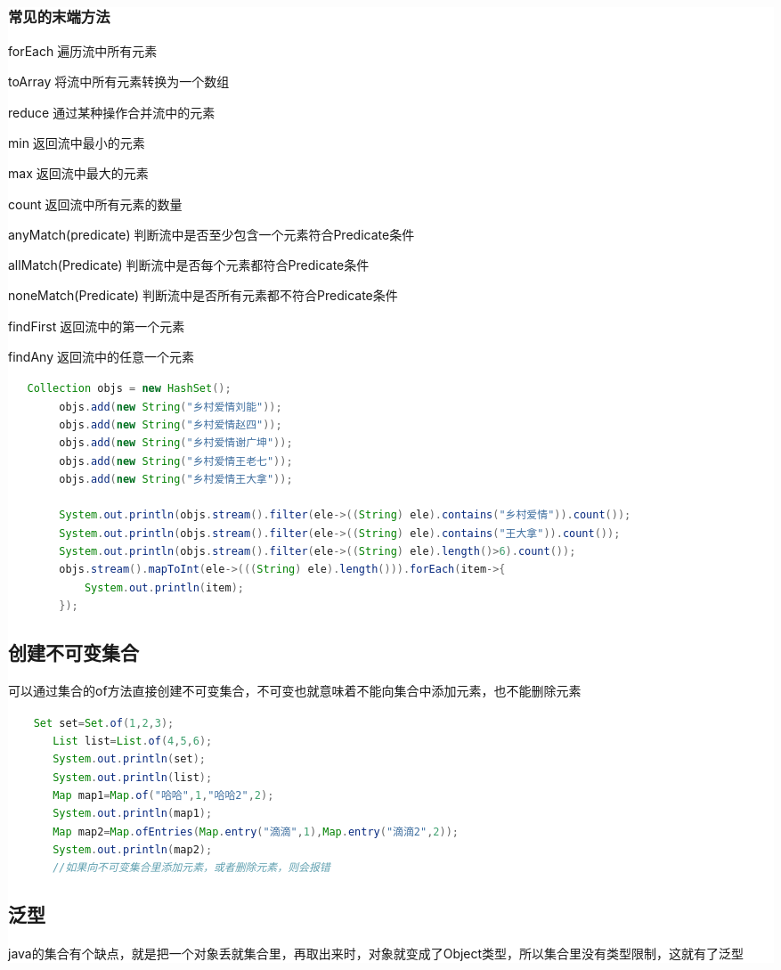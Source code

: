  ### 常见的末端方法
  forEach 遍历流中所有元素
  
  toArray 将流中所有元素转换为一个数组

  reduce 通过某种操作合并流中的元素

  min 返回流中最小的元素

  max 返回流中最大的元素

  count 返回流中所有元素的数量

  anyMatch(predicate) 判断流中是否至少包含一个元素符合Predicate条件 

  allMatch(Predicate) 判断流中是否每个元素都符合Predicate条件

  noneMatch(Predicate) 判断流中是否所有元素都不符合Predicate条件

  findFirst 返回流中的第一个元素

  findAny 返回流中的任意一个元素

```java
   Collection objs = new HashSet();
        objs.add(new String("乡村爱情刘能"));
        objs.add(new String("乡村爱情赵四"));
        objs.add(new String("乡村爱情谢广坤"));
        objs.add(new String("乡村爱情王老七"));
        objs.add(new String("乡村爱情王大拿"));

        System.out.println(objs.stream().filter(ele->((String) ele).contains("乡村爱情")).count());
        System.out.println(objs.stream().filter(ele->((String) ele).contains("王大拿")).count());
        System.out.println(objs.stream().filter(ele->((String) ele).length()>6).count());
        objs.stream().mapToInt(ele->(((String) ele).length())).forEach(item->{
            System.out.println(item);
        });
```
## 创建不可变集合
  可以通过集合的of方法直接创建不可变集合，不可变也就意味着不能向集合中添加元素，也不能删除元素
```java
    Set set=Set.of(1,2,3);
       List list=List.of(4,5,6);
       System.out.println(set);
       System.out.println(list);
       Map map1=Map.of("哈哈",1,"哈哈2",2);
       System.out.println(map1);
       Map map2=Map.ofEntries(Map.entry("滴滴",1),Map.entry("滴滴2",2));
       System.out.println(map2);
       //如果向不可变集合里添加元素，或者删除元素，则会报错
```
## 泛型
 java的集合有个缺点，就是把一个对象丢就集合里，再取出来时，对象就变成了Object类型，所以集合里没有类型限制，这就有了泛型
